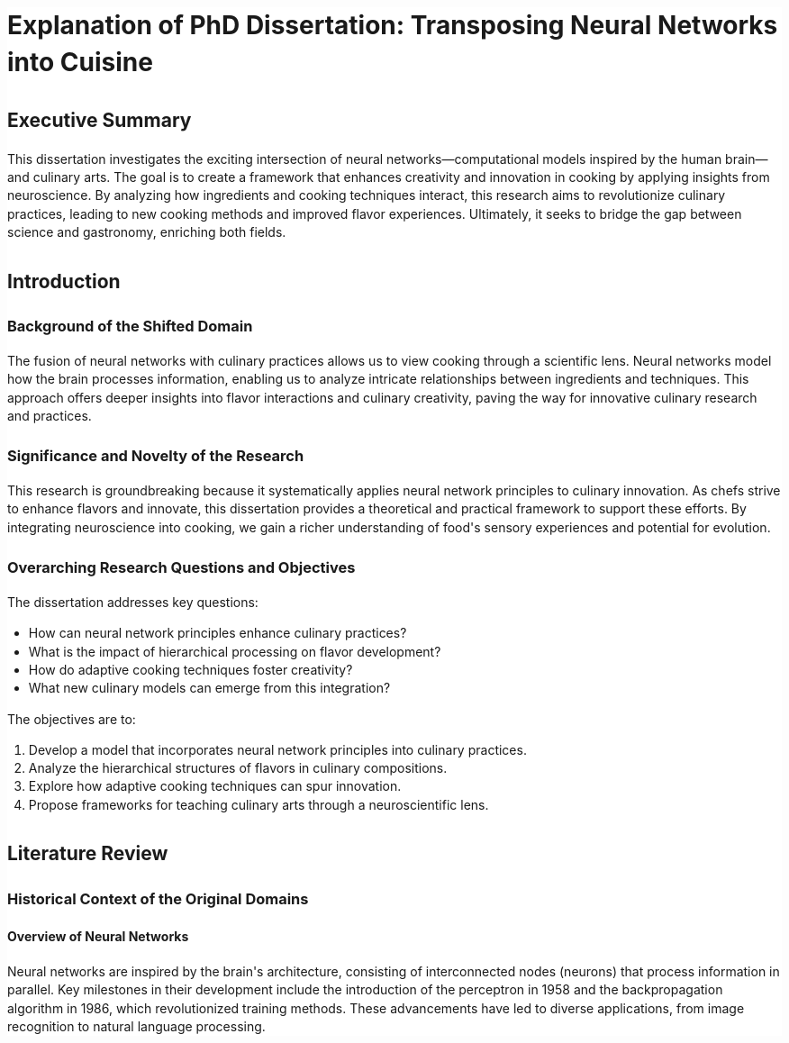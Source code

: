 # Explanation of PhD Dissertation: Transposing Neural Networks into Cuisine

## Executive Summary

This dissertation investigates the exciting intersection of neural networks—computational models inspired by the human brain—and culinary arts. The goal is to create a framework that enhances creativity and innovation in cooking by applying insights from neuroscience. By analyzing how ingredients and cooking techniques interact, this research aims to revolutionize culinary practices, leading to new cooking methods and improved flavor experiences. Ultimately, it seeks to bridge the gap between science and gastronomy, enriching both fields.

## Introduction

### Background of the Shifted Domain

The fusion of neural networks with culinary practices allows us to view cooking through a scientific lens. Neural networks model how the brain processes information, enabling us to analyze intricate relationships between ingredients and techniques. This approach offers deeper insights into flavor interactions and culinary creativity, paving the way for innovative culinary research and practices.

### Significance and Novelty of the Research

This research is groundbreaking because it systematically applies neural network principles to culinary innovation. As chefs strive to enhance flavors and innovate, this dissertation provides a theoretical and practical framework to support these efforts. By integrating neuroscience into cooking, we gain a richer understanding of food's sensory experiences and potential for evolution.

### Overarching Research Questions and Objectives

The dissertation addresses key questions:
- How can neural network principles enhance culinary practices?
- What is the impact of hierarchical processing on flavor development?
- How do adaptive cooking techniques foster creativity?
- What new culinary models can emerge from this integration?

The objectives are to:
1. Develop a model that incorporates neural network principles into culinary practices.
2. Analyze the hierarchical structures of flavors in culinary compositions.
3. Explore how adaptive cooking techniques can spur innovation.
4. Propose frameworks for teaching culinary arts through a neuroscientific lens.

## Literature Review

### Historical Context of the Original Domains

#### Overview of Neural Networks

Neural networks are inspired by the brain's architecture, consisting of interconnected nodes (neurons) that process information in parallel. Key milestones in their development include the introduction of the perceptron in 1958 and the backpropagation algorithm in 1986, which revolutionized training methods. These advancements have led to diverse applications, from image recognition to natural language processing.
